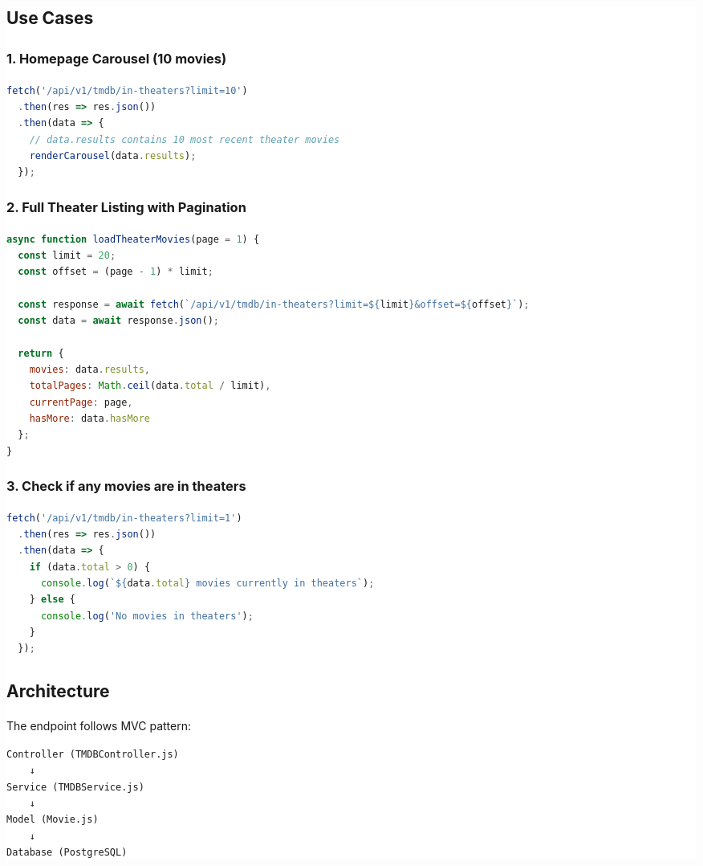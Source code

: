 ## Use Cases

### 1. Homepage Carousel (10 movies)
```javascript
fetch('/api/v1/tmdb/in-theaters?limit=10')
  .then(res => res.json())
  .then(data => {
    // data.results contains 10 most recent theater movies
    renderCarousel(data.results);
  });
```

### 2. Full Theater Listing with Pagination
```javascript
async function loadTheaterMovies(page = 1) {
  const limit = 20;
  const offset = (page - 1) * limit;
  
  const response = await fetch(`/api/v1/tmdb/in-theaters?limit=${limit}&offset=${offset}`);
  const data = await response.json();
  
  return {
    movies: data.results,
    totalPages: Math.ceil(data.total / limit),
    currentPage: page,
    hasMore: data.hasMore
  };
}
```

### 3. Check if any movies are in theaters
```javascript
fetch('/api/v1/tmdb/in-theaters?limit=1')
  .then(res => res.json())
  .then(data => {
    if (data.total > 0) {
      console.log(`${data.total} movies currently in theaters`);
    } else {
      console.log('No movies in theaters');
    }
  });
```

## Architecture

The endpoint follows MVC pattern:

```
Controller (TMDBController.js)
    ↓
Service (TMDBService.js)
    ↓
Model (Movie.js)
    ↓
Database (PostgreSQL)
```
